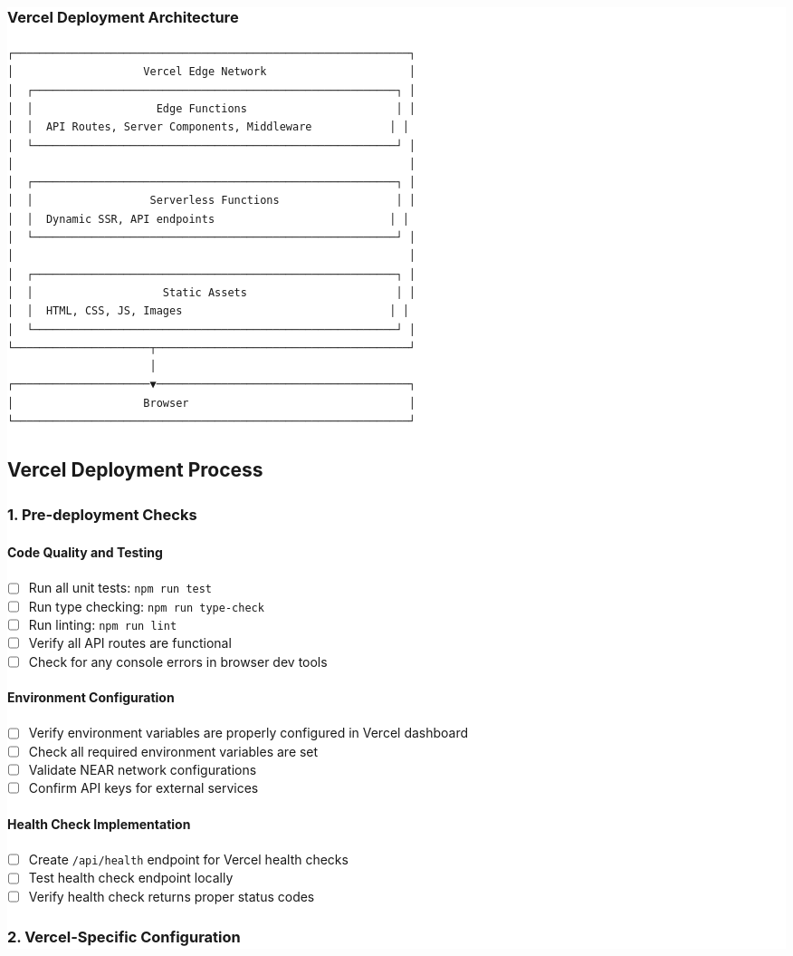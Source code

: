 ```
```

### Vercel Deployment Architecture
```
┌─────────────────────────────────────────────────────────────┐
│                    Vercel Edge Network                      │
│  ┌────────────────────────────────────────────────────────┐ │
│  │                   Edge Functions                       │ │
│  │  API Routes, Server Components, Middleware            │ │
│  └────────────────────────────────────────────────────────┘ │
│                                                             │
│  ┌────────────────────────────────────────────────────────┐ │
│  │                  Serverless Functions                  │ │
│  │  Dynamic SSR, API endpoints                           │ │
│  └────────────────────────────────────────────────────────┘ │
│                                                             │
│  ┌────────────────────────────────────────────────────────┐ │
│  │                    Static Assets                       │ │
│  │  HTML, CSS, JS, Images                                │ │
│  └────────────────────────────────────────────────────────┘ │
└─────────────────────┬───────────────────────────────────────┘
                      │
┌─────────────────────▼───────────────────────────────────────┐
│                    Browser                                  │
└─────────────────────────────────────────────────────────────┘
```

## Vercel Deployment Process

### 1. Pre-deployment Checks

#### Code Quality and Testing
- [ ] Run all unit tests: `npm run test`
- [ ] Run type checking: `npm run type-check`
- [ ] Run linting: `npm run lint`
- [ ] Verify all API routes are functional
- [ ] Check for any console errors in browser dev tools

#### Environment Configuration
- [ ] Verify environment variables are properly configured in Vercel dashboard
- [ ] Check all required environment variables are set
- [ ] Validate NEAR network configurations
- [ ] Confirm API keys for external services

#### Health Check Implementation
- [ ] Create `/api/health` endpoint for Vercel health checks
- [ ] Test health check endpoint locally
- [ ] Verify health check returns proper status codes

### 2. Vercel-Specific Configuration

